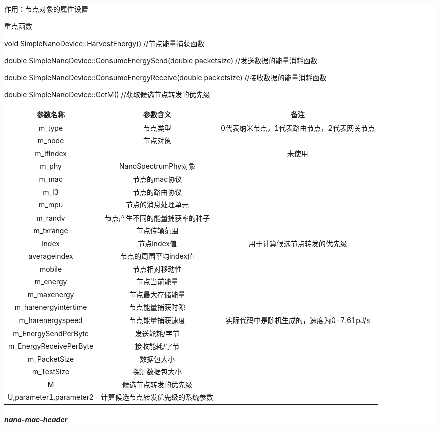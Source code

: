 作用：节点对象的属性设置

重点函数

void SimpleNanoDevice::HarvestEnergy()				//节点能量捕获函数

double SimpleNanoDevice::ConsumeEnergySend(double packetsize)					//发送数据的能量消耗函数

double SimpleNanoDevice::ConsumeEnergyReceive(double packetsize)					//接收数据的能量消耗函数

double SimpleNanoDevice::GetM()					//获取候选节点转发的优先级

|        参数名称         |             参数含义             |                    备注                     |
| :---------------------: | :------------------------------: | :-----------------------------------------: |
|         m_type          |             节点类型             | 0代表纳米节点，1代表路由节点，2代表网关节点 |
|         m_node          |             节点对象             |                                             |
|        m_ifIndex        |                                  |                   未使用                    |
|          m_phy          |       NanoSpectrumPhy对象        |                                             |
|          m_mac          |          节点的mac协议           |                                             |
|          m_l3           |          节点的路由协议          |                                             |
|          m_mpu          |        节点的消息处理单元        |                                             |
|         m_randv         |  节点产生不同的能量捕获率的种子  |                                             |
|        m_txrange        |           节点传输范围           |                                             |
|          index          |           节点index值            |        用于计算候选节点转发的优先级         |
|      averageindex       |      节点的周围平均index值       |                                             |
|         mobile          |          节点相对移动性          |                                             |
|        m_energy         |           节点当前能量           |                                             |
|       m_maxenergy       |         节点最大存储能量         |                                             |
|  m_harenergyintertime   |         节点能量捕获时隙         |                                             |
|    m_harenergyspeed     |         节点能量捕获速度         |  实际代码中是随机生成的，速度为0-7.61pJ/s   |
|   m_EnergySendPerByte   |          发送能耗/字节           |                                             |
| m_EnergyReceivePerByte  |          接收能耗/字节           |                                             |
|      m_PacketSize       |            数据包大小            |                                             |
|       m_TestSize        |          探测数据包大小          |                                             |
|            M            |       候选节点转发的优先级       |                                             |
| U,parameter1,parameter2 | 计算候选节点转发优先级的系统参数 |                                             |



##### nano-mac-header
